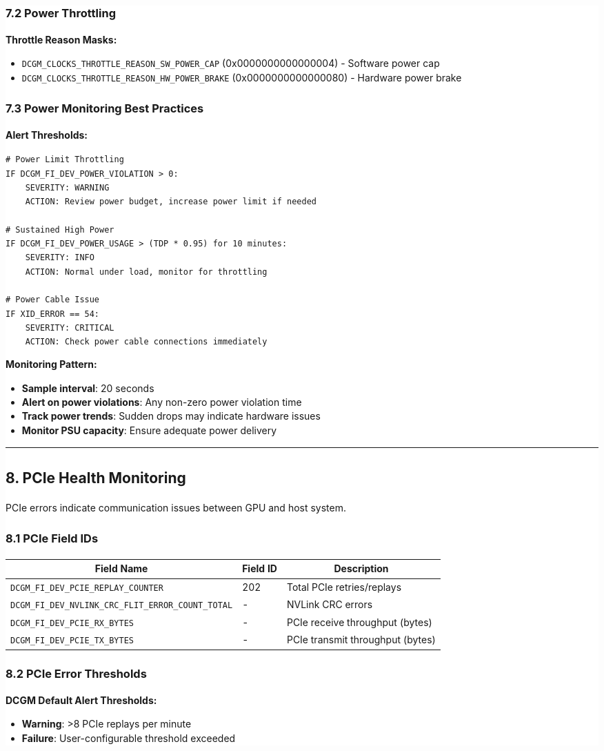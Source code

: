 ### 7.2 Power Throttling

**Throttle Reason Masks:**
- `DCGM_CLOCKS_THROTTLE_REASON_SW_POWER_CAP` (0x0000000000000004) - Software power cap
- `DCGM_CLOCKS_THROTTLE_REASON_HW_POWER_BRAKE` (0x0000000000000080) - Hardware power brake

### 7.3 Power Monitoring Best Practices

**Alert Thresholds:**
```
# Power Limit Throttling
IF DCGM_FI_DEV_POWER_VIOLATION > 0:
    SEVERITY: WARNING
    ACTION: Review power budget, increase power limit if needed

# Sustained High Power
IF DCGM_FI_DEV_POWER_USAGE > (TDP * 0.95) for 10 minutes:
    SEVERITY: INFO
    ACTION: Normal under load, monitor for throttling

# Power Cable Issue
IF XID_ERROR == 54:
    SEVERITY: CRITICAL
    ACTION: Check power cable connections immediately
```

**Monitoring Pattern:**
- **Sample interval**: 20 seconds
- **Alert on power violations**: Any non-zero power violation time
- **Track power trends**: Sudden drops may indicate hardware issues
- **Monitor PSU capacity**: Ensure adequate power delivery

---

## 8. PCIe Health Monitoring

PCIe errors indicate communication issues between GPU and host system.

### 8.1 PCIe Field IDs

| Field Name | Field ID | Description |
|------------|----------|-------------|
| `DCGM_FI_DEV_PCIE_REPLAY_COUNTER` | 202 | Total PCIe retries/replays |
| `DCGM_FI_DEV_NVLINK_CRC_FLIT_ERROR_COUNT_TOTAL` | - | NVLink CRC errors |
| `DCGM_FI_DEV_PCIE_RX_BYTES` | - | PCIe receive throughput (bytes) |
| `DCGM_FI_DEV_PCIE_TX_BYTES` | - | PCIe transmit throughput (bytes) |

### 8.2 PCIe Error Thresholds

**DCGM Default Alert Thresholds:**
- **Warning**: >8 PCIe replays per minute
- **Failure**: User-configurable threshold exceeded
